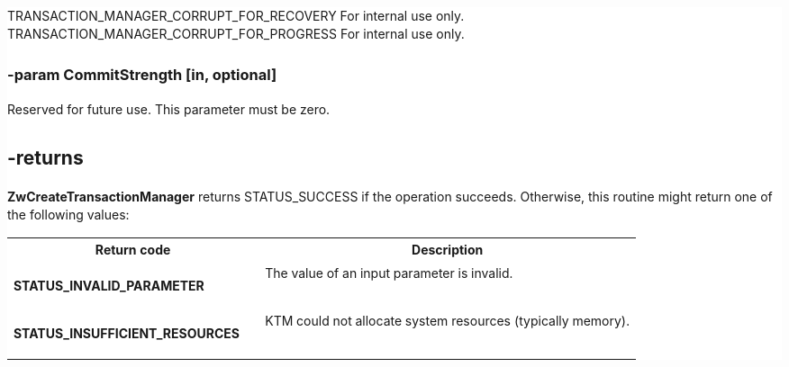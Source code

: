 </td>
</tr>
<tr>
<td>
TRANSACTION_MANAGER_CORRUPT_FOR_RECOVERY

</td>
<td>
For internal use only.

</td>
</tr>
<tr>
<td>
TRANSACTION_MANAGER_CORRUPT_FOR_PROGRESS

</td>
<td>
For internal use only.

</td>
</tr>
</table>
 


### -param CommitStrength [in, optional]

Reserved for future use. This parameter must be zero. 


## -returns



<b>ZwCreateTransactionManager</b> returns STATUS_SUCCESS if the operation succeeds. Otherwise, this routine might return one of the following values: 

<table>
<tr>
<th>Return code</th>
<th>Description</th>
</tr>
<tr>
<td width="40%">
<dl>
<dt><b>STATUS_INVALID_PARAMETER</b></dt>
</dl>
</td>
<td width="60%">
The value of an input parameter is invalid.

</td>
</tr>
<tr>
<td width="40%">
<dl>
<dt><b>STATUS_INSUFFICIENT_RESOURCES</b></dt>
</dl>
</td>
<td width="60%">
KTM could not allocate system resources (typically memory).
